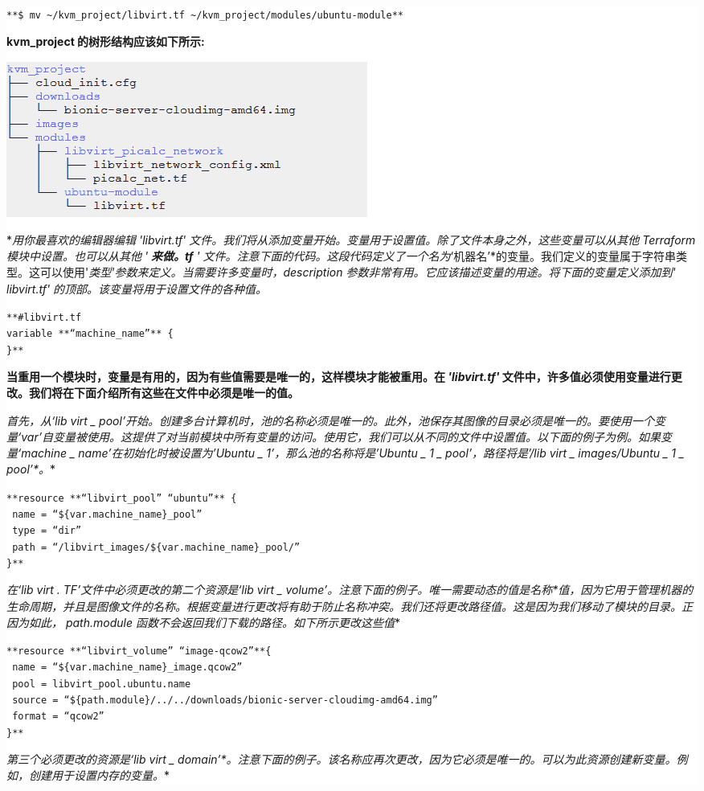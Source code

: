 ```
**$ mv ~/kvm_project/libvirt.tf ~/kvm_project/modules/ubuntu-module**
```

**kvm_project 的树形结构应该如下所示:**

**![](img/9b40cdb6bd7ccda47d73b4fd64e3bddd.png)**

**用你最喜欢的编辑器编辑 *'libvirt.tf'* 文件。我们将从添加变量开始。变量用于设置值。除了文件本身之外，这些变量可以从其他 Terraform 模块中设置。也可以从其他 *'* ***来做。tf*** *'* 文件。注意下面的代码。这段代码定义了一个名为*‘机器名’*的变量。我们定义的变量属于字符串类型。这可以使用'*类型'*参数来定义。当需要许多变量时，description 参数非常有用。它应该描述变量的用途。将下面的变量定义添加到' *libvirt.tf'* 的顶部。该变量将用于设置文件的各种值。**

```
**#libvirt.tf
variable **“machine_name”** {
}**
```

**当重用一个模块时，变量是有用的，因为有些值需要是唯一的，这样模块才能被重用。在 *'libvirt.tf'* 文件中，许多值必须使用变量进行更改。我们将在下面介绍所有这些在文件中必须是唯一的值。**

**首先，从*‘lib virt _ pool’*开始。创建多台计算机时，池的名称必须是唯一的。此外，池保存其图像的目录必须是唯一的。要使用一个变量*‘var’*自变量被使用。这提供了对当前模块中所有变量的访问。使用它，我们可以从不同的文件中设置值。以下面的例子为例。如果变量*‘machine _ name’*在初始化时被设置为’*Ubuntu _ 1’*，那么池的名称将是’*Ubuntu _ 1 _ pool’*，路径将是’*/lib virt _ images/Ubuntu _ 1 _ pool’*。**

```
**resource **“libvirt_pool” “ubuntu”** {
 name = “${var.machine_name}_pool”
 type = “dir”
 path = “/libvirt_images/${var.machine_name}_pool/”
}**
```

**在*‘lib virt . TF’*文件中必须更改的第二个资源是*‘lib virt _ volume’*。注意下面的例子。唯一需要动态的值是*名称*值，因为它用于管理机器的生命周期，并且是图像文件的名称。根据变量进行更改将有助于防止名称冲突。我们还将更改路径值。这是因为我们移动了模块的目录。正因为如此， *path.module* 函数不会返回我们下载的路径。如下所示更改这些值**

```
**resource **“libvirt_volume” “image-qcow2”**{
 name = “${var.machine_name}_image.qcow2”
 pool = libvirt_pool.ubuntu.name
 source = “${path.module}/../../downloads/bionic-server-cloudimg-amd64.img” 
 format = “qcow2”
}**
```

**第三个必须更改的资源是*‘lib virt _ domain’*。注意下面的例子。该名称应再次更改，因为它必须是唯一的。可以为此资源创建新变量。例如，创建用于设置内存的变量。**
